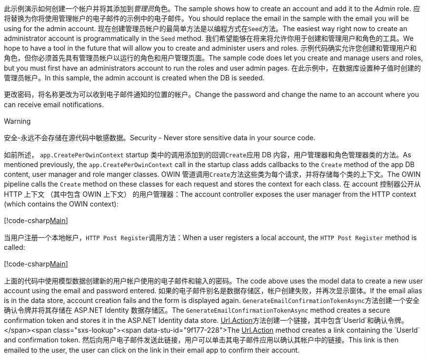 <span data-ttu-id="9f177-213">此示例演示如何创建一个帐户并将其添加到*管理员*角色。</span><span class="sxs-lookup"><span data-stu-id="9f177-213">The sample shows how to create an account and add it to the *Admin* role.</span></span> <span data-ttu-id="9f177-214">应将替换为你将使用管理帐户的电子邮件的示例中的电子邮件。</span><span class="sxs-lookup"><span data-stu-id="9f177-214">You should replace the email in the sample with the email you will be using for the admin account.</span></span> <span data-ttu-id="9f177-215">现在创建管理员帐户的最简单方法是以编程方式在`Seed`方法。</span><span class="sxs-lookup"><span data-stu-id="9f177-215">The easiest way right now to create an administrator account is programmatically in the `Seed` method.</span></span> <span data-ttu-id="9f177-216">我们希望能够在将来将允许你用于创建和管理用户和角色的工具。</span><span class="sxs-lookup"><span data-stu-id="9f177-216">We hope to have a tool in the future that will allow you to create and administer users and roles.</span></span> <span data-ttu-id="9f177-217">示例代码确实允许您创建和管理用户和角色，但你必须首先具有管理员帐户以运行的角色和用户管理页面。</span><span class="sxs-lookup"><span data-stu-id="9f177-217">The sample code does let you create and manage users and roles, but you must first have an administrators account to run the roles and user admin pages.</span></span> <span data-ttu-id="9f177-218">在此示例中，在数据库设置种子值时创建的管理员帐户。</span><span class="sxs-lookup"><span data-stu-id="9f177-218">In this sample, the admin account is created when the DB is seeded.</span></span>

<span data-ttu-id="9f177-219">更改密码，将名称更改为可以收到电子邮件通知的位置的帐户。</span><span class="sxs-lookup"><span data-stu-id="9f177-219">Change the password and change the name to an account where you can receive email notifications.</span></span>

> [!WARNING]
> <span data-ttu-id="9f177-220">安全-永远不会存储在源代码中敏感数据。</span><span class="sxs-lookup"><span data-stu-id="9f177-220">Security - Never store sensitive data in your source code.</span></span>

<span data-ttu-id="9f177-221">如前所述， `app.CreatePerOwinContext` startup 类中的调用添加到的回调`Create`应用 DB 内容，用户管理器和角色管理器类的方法。</span><span class="sxs-lookup"><span data-stu-id="9f177-221">As mentioned previously, the `app.CreatePerOwinContext` call in the startup class adds callbacks to the `Create` method of the app DB content, user manager and role manger classes.</span></span> <span data-ttu-id="9f177-222">OWIN 管道调用`Create`方法这些类为每个请求，并将存储每个类的上下文。</span><span class="sxs-lookup"><span data-stu-id="9f177-222">The OWIN pipeline calls the `Create` method on these classes for each request and stores the context for each class.</span></span> <span data-ttu-id="9f177-223">在 account 控制器公开从 HTTP 上下文 （其中包含 OWIN 上下文） 的用户管理器：</span><span class="sxs-lookup"><span data-stu-id="9f177-223">The account controller exposes the user manager from the HTTP context (which contains the OWIN context):</span></span>

[!code-csharp[Main](account-confirmation-and-password-recovery-with-aspnet-identity/samples/sample5.cs)]

<span data-ttu-id="9f177-224">当用户注册一个本地帐户，`HTTP Post Register`调用方法：</span><span class="sxs-lookup"><span data-stu-id="9f177-224">When a user registers a local account, the `HTTP Post Register` method is called:</span></span>

[!code-csharp[Main](account-confirmation-and-password-recovery-with-aspnet-identity/samples/sample6.cs)]

<span data-ttu-id="9f177-225">上面的代码中使用模型数据创建新的用户帐户使用的电子邮件和输入的密码。</span><span class="sxs-lookup"><span data-stu-id="9f177-225">The code above uses the model data to create a new user account using the email and password entered.</span></span> <span data-ttu-id="9f177-226">如果的电子邮件别名是数据存储区，帐户创建失败，并再次显示窗体。</span><span class="sxs-lookup"><span data-stu-id="9f177-226">If the email alias is in the data store, account creation fails and the form is displayed again.</span></span> <span data-ttu-id="9f177-227">`GenerateEmailConfirmationTokenAsync`方法创建一个安全确认令牌并将其存储在 ASP.NET Identity 数据存储区。</span><span class="sxs-lookup"><span data-stu-id="9f177-227">The `GenerateEmailConfirmationTokenAsync` method creates a secure confirmation token and stores it in the ASP.NET Identity data store.</span></span> <span data-ttu-id="9f177-228">[Url.Action](https://msdn.microsoft.com/library/dd505232(v=vs.118).aspx)方法创建一个链接，其中包含`UserId`和确认令牌。</span><span class="sxs-lookup"><span data-stu-id="9f177-228">The [Url.Action](https://msdn.microsoft.com/library/dd505232(v=vs.118).aspx) method creates a link containing the `UserId` and confirmation token.</span></span> <span data-ttu-id="9f177-229">然后向用户电子邮件发送此链接，用户可以单击其电子邮件应用以确认其帐户中的链接。</span><span class="sxs-lookup"><span data-stu-id="9f177-229">This link is then emailed to the user, the user can click on the link in their email app to confirm their account.</span></span>
